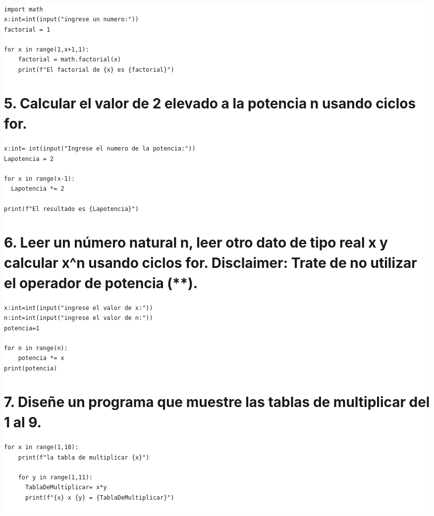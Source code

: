 
```pseudocode
import math
x:int=int(input("ingrese un numero:"))
factorial = 1

for x in range(1,x+1,1):
    factorial = math.factorial(x)
    print(f"El factorial de {x} es {factorial}")
```


# 5. Calcular el valor de 2 elevado a la potencia n usando ciclos for.


```pseudocode
x:int= int(input("Ingrese el numero de la potencia:"))
Lapotencia = 2

for x in range(x-1):
  Lapotencia *= 2

print(f"El resultado es {Lapotencia}")
```


# 6. Leer un número natural n, leer otro dato de tipo real x y calcular x^n usando ciclos for. Disclaimer: Trate de no utilizar el operador de potencia (**).


```pseudocode
x:int=int(input("ingrese el valor de x:"))
n:int=int(input("ingrese el valor de n:"))
potencia=1

for n in range(n):
    potencia *= x
print(potencia)
```

# 7. Diseñe un programa que muestre las tablas de multiplicar del 1 al 9.


```pseudocode
for x in range(1,10):
    print(f"la tabla de multiplicar {x}")
    
    for y in range(1,11):
      TablaDeMultiplicar= x*y
      print(f"{x} x {y} = {TablaDeMultiplicar}")  
    
```

